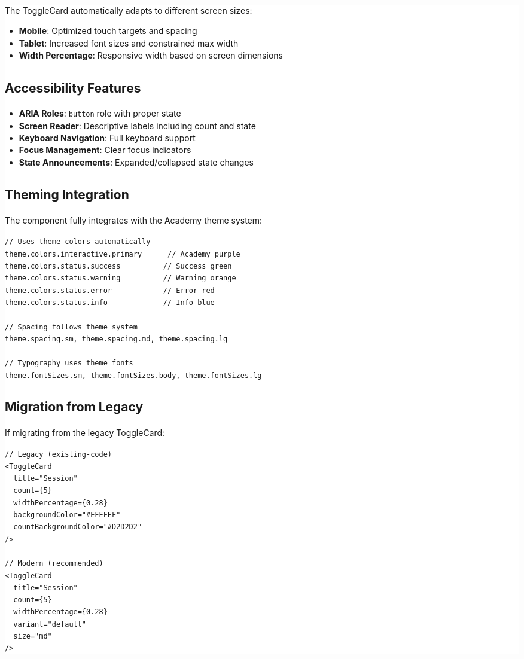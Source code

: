 The ToggleCard automatically adapts to different screen sizes:

- **Mobile**: Optimized touch targets and spacing
- **Tablet**: Increased font sizes and constrained max width
- **Width Percentage**: Responsive width based on screen dimensions

## Accessibility Features

- **ARIA Roles**: `button` role with proper state
- **Screen Reader**: Descriptive labels including count and state
- **Keyboard Navigation**: Full keyboard support
- **Focus Management**: Clear focus indicators
- **State Announcements**: Expanded/collapsed state changes

## Theming Integration

The component fully integrates with the Academy theme system:

```tsx
// Uses theme colors automatically
theme.colors.interactive.primary      // Academy purple
theme.colors.status.success          // Success green
theme.colors.status.warning          // Warning orange
theme.colors.status.error            // Error red
theme.colors.status.info             // Info blue

// Spacing follows theme system
theme.spacing.sm, theme.spacing.md, theme.spacing.lg

// Typography uses theme fonts
theme.fontSizes.sm, theme.fontSizes.body, theme.fontSizes.lg
```

## Migration from Legacy

If migrating from the legacy ToggleCard:

```tsx
// Legacy (existing-code)
<ToggleCard
  title="Session"
  count={5}
  widthPercentage={0.28}
  backgroundColor="#EFEFEF"
  countBackgroundColor="#D2D2D2"
/>

// Modern (recommended)
<ToggleCard
  title="Session"
  count={5}
  widthPercentage={0.28}
  variant="default"
  size="md"
/>
```
